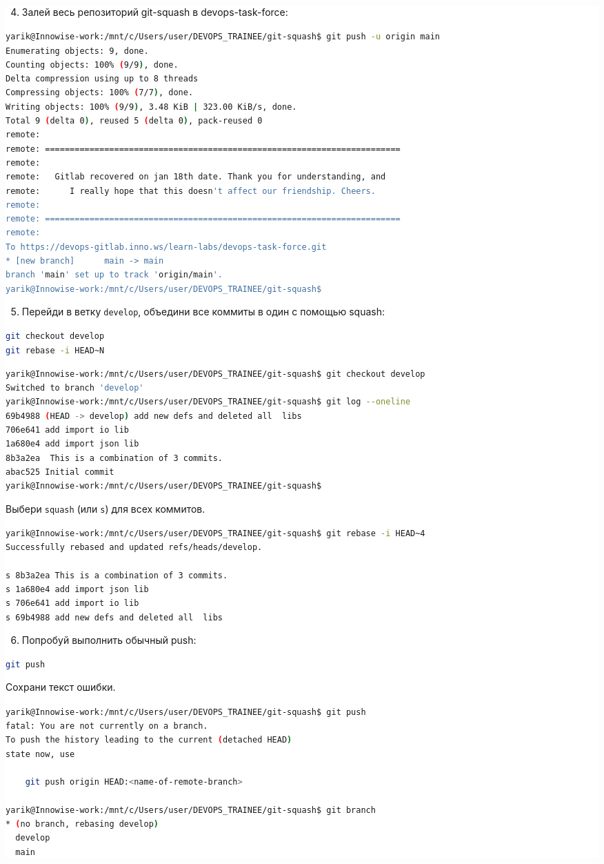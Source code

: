    4. Залей весь репозиторий git-squash в devops-task-force:  
```bash
yarik@Innowise-work:/mnt/c/Users/user/DEVOPS_TRAINEE/git-squash$ git push -u origin main
Enumerating objects: 9, done.
Counting objects: 100% (9/9), done.
Delta compression using up to 8 threads
Compressing objects: 100% (7/7), done.
Writing objects: 100% (9/9), 3.48 KiB | 323.00 KiB/s, done.
Total 9 (delta 0), reused 5 (delta 0), pack-reused 0
remote: 
remote: ========================================================================
remote: 
remote:   Gitlab recovered on jan 18th date. Thank you for understanding, and
remote:      I really hope that this doesn't affect our friendship. Cheers.
remote: 
remote: ========================================================================
remote: 
To https://devops-gitlab.inno.ws/learn-labs/devops-task-force.git
* [new branch]      main -> main
branch 'main' set up to track 'origin/main'.
yarik@Innowise-work:/mnt/c/Users/user/DEVOPS_TRAINEE/git-squash$ 
```  
   5. Перейди в ветку `develop`, объедини все коммиты в один с помощью squash:  
```bash
git checkout develop
git rebase -i HEAD~N  
```  
```bash
yarik@Innowise-work:/mnt/c/Users/user/DEVOPS_TRAINEE/git-squash$ git checkout develop
Switched to branch 'develop'
yarik@Innowise-work:/mnt/c/Users/user/DEVOPS_TRAINEE/git-squash$ git log --oneline
69b4988 (HEAD -> develop) add new defs and deleted all  libs
706e641 add import io lib
1a680e4 add import json lib
8b3a2ea  This is a combination of 3 commits.
abac525 Initial commit
yarik@Innowise-work:/mnt/c/Users/user/DEVOPS_TRAINEE/git-squash$
```
Выбери `squash` (или `s`) для всех коммитов.
```bash
yarik@Innowise-work:/mnt/c/Users/user/DEVOPS_TRAINEE/git-squash$ git rebase -i HEAD~4
Successfully rebased and updated refs/heads/develop.

s 8b3a2ea This is a combination of 3 commits.
s 1a680e4 add import json lib
s 706e641 add import io lib 
s 69b4988 add new defs and deleted all  libs
```
        
   6. Попробуй выполнить обычный push:

```bash
git push
```  
Сохрани текст ошибки.  
```bash
yarik@Innowise-work:/mnt/c/Users/user/DEVOPS_TRAINEE/git-squash$ git push
fatal: You are not currently on a branch.
To push the history leading to the current (detached HEAD)
state now, use

    git push origin HEAD:<name-of-remote-branch>

yarik@Innowise-work:/mnt/c/Users/user/DEVOPS_TRAINEE/git-squash$ git branch
* (no branch, rebasing develop)
  develop
  main
```
